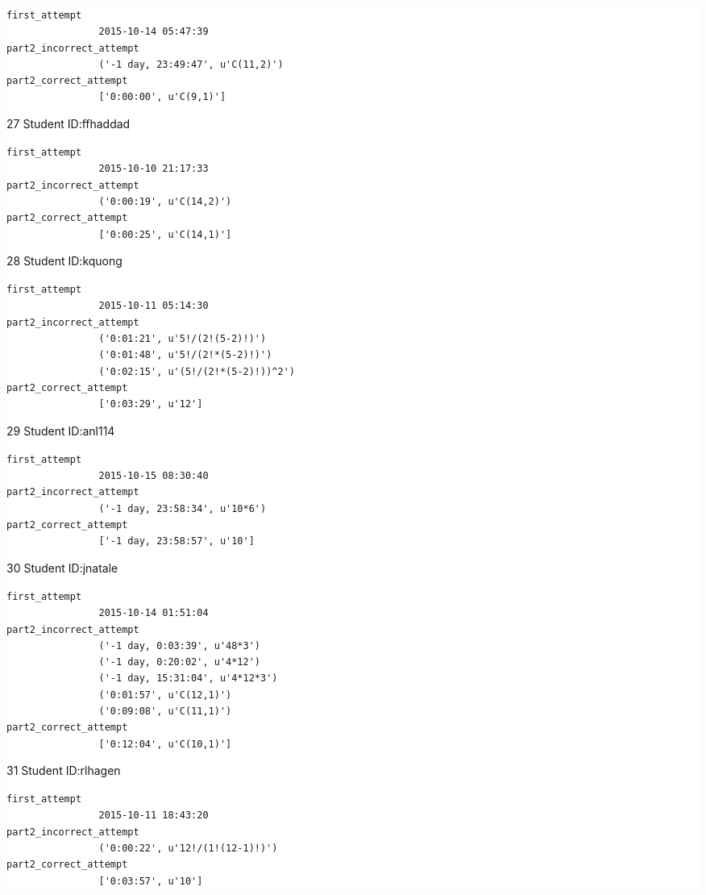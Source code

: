 	first_attempt
					2015-10-14 05:47:39
	part2_incorrect_attempt
					('-1 day, 23:49:47', u'C(11,2)')
	part2_correct_attempt
					['0:00:00', u'C(9,1)']

27 Student ID:ffhaddad

	first_attempt
					2015-10-10 21:17:33
	part2_incorrect_attempt
					('0:00:19', u'C(14,2)')
	part2_correct_attempt
					['0:00:25', u'C(14,1)']

28 Student ID:kquong

	first_attempt
					2015-10-11 05:14:30
	part2_incorrect_attempt
					('0:01:21', u'5!/(2!(5-2)!)')
					('0:01:48', u'5!/(2!*(5-2)!)')
					('0:02:15', u'(5!/(2!*(5-2)!))^2')
	part2_correct_attempt
					['0:03:29', u'12']

29 Student ID:anl114

	first_attempt
					2015-10-15 08:30:40
	part2_incorrect_attempt
					('-1 day, 23:58:34', u'10*6')
	part2_correct_attempt
					['-1 day, 23:58:57', u'10']

30 Student ID:jnatale

	first_attempt
					2015-10-14 01:51:04
	part2_incorrect_attempt
					('-1 day, 0:03:39', u'48*3')
					('-1 day, 0:20:02', u'4*12')
					('-1 day, 15:31:04', u'4*12*3')
					('0:01:57', u'C(12,1)')
					('0:09:08', u'C(11,1)')
	part2_correct_attempt
					['0:12:04', u'C(10,1)']

31 Student ID:rlhagen

	first_attempt
					2015-10-11 18:43:20
	part2_incorrect_attempt
					('0:00:22', u'12!/(1!(12-1)!)')
	part2_correct_attempt
					['0:03:57', u'10']

